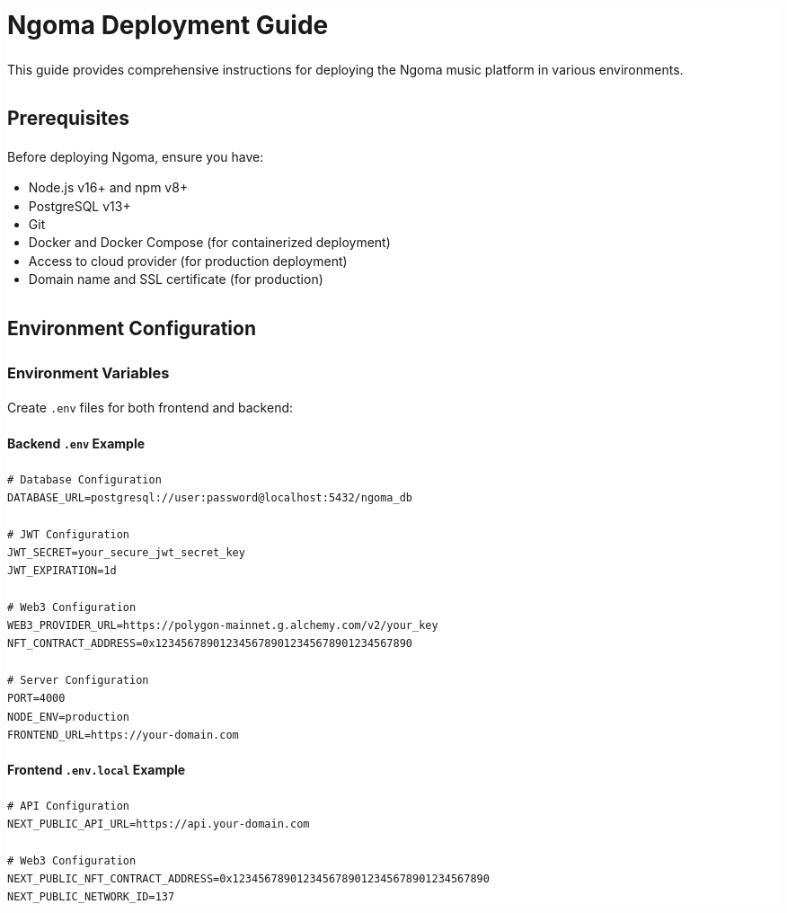 # Ngoma Deployment Guide

This guide provides comprehensive instructions for deploying the Ngoma music platform in various environments.

## Prerequisites

Before deploying Ngoma, ensure you have:

- Node.js v16+ and npm v8+
- PostgreSQL v13+
- Git
- Docker and Docker Compose (for containerized deployment)
- Access to cloud provider (for production deployment)
- Domain name and SSL certificate (for production)

## Environment Configuration

### Environment Variables

Create `.env` files for both frontend and backend:

#### Backend `.env` Example

```
# Database Configuration
DATABASE_URL=postgresql://user:password@localhost:5432/ngoma_db

# JWT Configuration
JWT_SECRET=your_secure_jwt_secret_key
JWT_EXPIRATION=1d

# Web3 Configuration
WEB3_PROVIDER_URL=https://polygon-mainnet.g.alchemy.com/v2/your_key
NFT_CONTRACT_ADDRESS=0x1234567890123456789012345678901234567890

# Server Configuration
PORT=4000
NODE_ENV=production
FRONTEND_URL=https://your-domain.com
```

#### Frontend `.env.local` Example

```
# API Configuration
NEXT_PUBLIC_API_URL=https://api.your-domain.com

# Web3 Configuration
NEXT_PUBLIC_NFT_CONTRACT_ADDRESS=0x1234567890123456789012345678901234567890
NEXT_PUBLIC_NETWORK_ID=137
```
